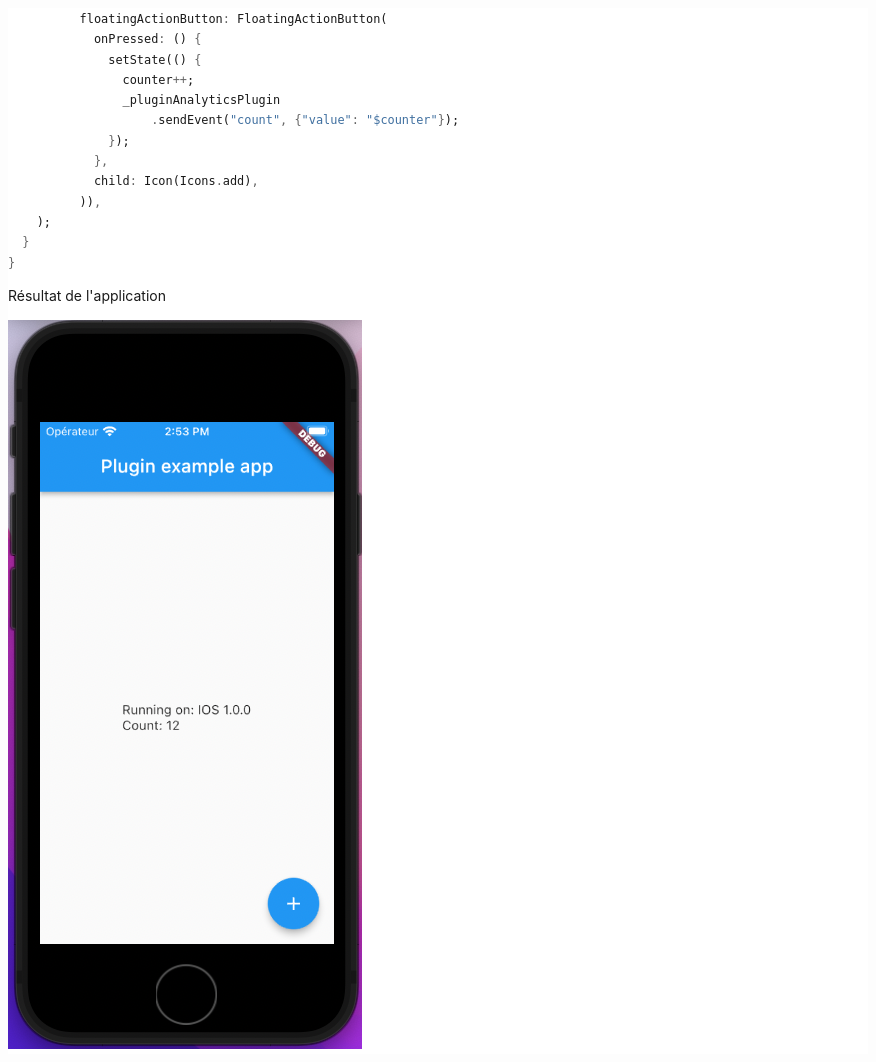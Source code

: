 ```dart
          floatingActionButton: FloatingActionButton(
            onPressed: () {
              setState(() {
                counter++;
                _pluginAnalyticsPlugin
                    .sendEvent("count", {"value": "$counter"});
              });
            },
            child: Icon(Icons.add),
          )),
    );
  }
}
```


Résultat de l'application

![IOS Result](capture/ios.png)
